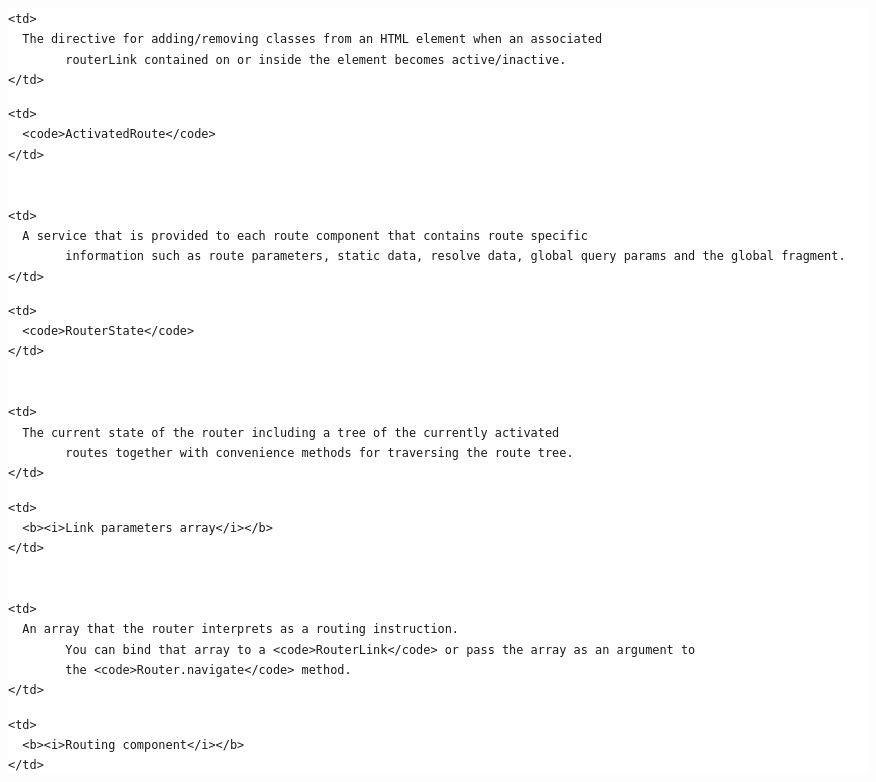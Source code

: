     <td>
      The directive for adding/removing classes from an HTML element when an associated      
            routerLink contained on or inside the element becomes active/inactive.
    </td>


  </tr>


  <tr>

    <td>
      <code>ActivatedRoute</code>
    </td>


    <td>
      A service that is provided to each route component that contains route specific      
            information such as route parameters, static data, resolve data, global query params and the global fragment.
    </td>


  </tr>


  <tr>

    <td>
      <code>RouterState</code>
    </td>


    <td>
      The current state of the router including a tree of the currently activated      
            routes together with convenience methods for traversing the route tree.
    </td>


  </tr>


  <tr>

    <td>
      <b><i>Link parameters array</i></b>
    </td>


    <td>
      An array that the router interprets as a routing instruction.      
            You can bind that array to a <code>RouterLink</code> or pass the array as an argument to      
            the <code>Router.navigate</code> method.
    </td>


  </tr>


  <tr>

    <td>
      <b><i>Routing component</i></b>
    </td>

